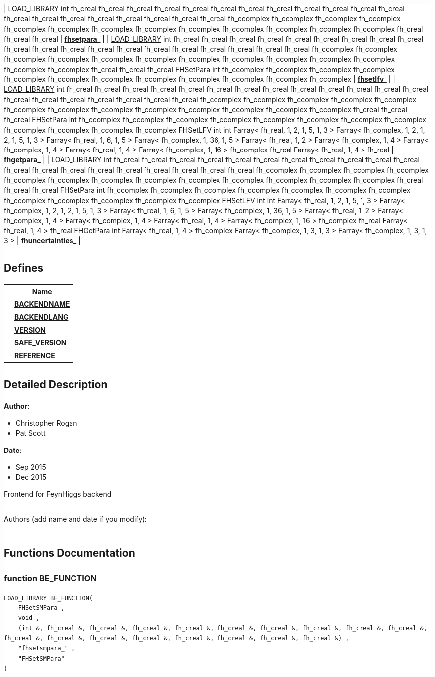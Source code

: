 | [LOAD_LIBRARY](/documentation/code/gambit_2-2/files/frontend__macros_8hpp/#define-load-library) int fh_creal fh_creal fh_creal fh_creal fh_creal fh_creal fh_creal fh_creal fh_creal fh_creal fh_creal fh_creal fh_creal fh_creal fh_creal fh_creal fh_creal fh_creal fh_creal fh_creal fh_ccomplex fh_ccomplex fh_ccomplex fh_ccomplex fh_ccomplex fh_ccomplex fh_ccomplex fh_ccomplex fh_ccomplex fh_ccomplex fh_ccomplex fh_ccomplex fh_ccomplex fh_creal fh_creal fh_creal | **[fhsetpara_](/documentation/code/gambit_2-2/files/feynhiggs__2__11__3_8hpp/#variable-fhsetpara-)**  |
| [LOAD_LIBRARY](/documentation/code/gambit_2-2/files/frontend__macros_8hpp/#define-load-library) int fh_creal fh_creal fh_creal fh_creal fh_creal fh_creal fh_creal fh_creal fh_creal fh_creal fh_creal fh_creal fh_creal fh_creal fh_creal fh_creal fh_creal fh_creal fh_creal fh_creal fh_ccomplex fh_ccomplex fh_ccomplex fh_ccomplex fh_ccomplex fh_ccomplex fh_ccomplex fh_ccomplex fh_ccomplex fh_ccomplex fh_ccomplex fh_ccomplex fh_ccomplex fh_creal fh_creal fh_creal FHSetPara int fh_ccomplex fh_ccomplex fh_ccomplex fh_ccomplex fh_ccomplex fh_ccomplex fh_ccomplex fh_ccomplex fh_ccomplex fh_ccomplex fh_ccomplex fh_ccomplex | **[fhsetlfv_](/documentation/code/gambit_2-2/files/feynhiggs__2__11__3_8hpp/#variable-fhsetlfv-)**  |
| [LOAD_LIBRARY](/documentation/code/gambit_2-2/files/frontend__macros_8hpp/#define-load-library) int fh_creal fh_creal fh_creal fh_creal fh_creal fh_creal fh_creal fh_creal fh_creal fh_creal fh_creal fh_creal fh_creal fh_creal fh_creal fh_creal fh_creal fh_creal fh_creal fh_creal fh_ccomplex fh_ccomplex fh_ccomplex fh_ccomplex fh_ccomplex fh_ccomplex fh_ccomplex fh_ccomplex fh_ccomplex fh_ccomplex fh_ccomplex fh_ccomplex fh_ccomplex fh_creal fh_creal fh_creal FHSetPara int fh_ccomplex fh_ccomplex fh_ccomplex fh_ccomplex fh_ccomplex fh_ccomplex fh_ccomplex fh_ccomplex fh_ccomplex fh_ccomplex fh_ccomplex fh_ccomplex FHSetLFV int int Farray< fh_real, 1, 2, 1, 5, 1, 3 > Farray< fh_complex, 1, 2, 1, 2, 1, 5, 1, 3 > Farray< fh_real, 1, 6, 1, 5 > Farray< fh_complex, 1, 36, 1, 5 > Farray< fh_real, 1, 2 > Farray< fh_complex, 1, 4 > Farray< fh_complex, 1, 4 > Farray< fh_real, 1, 4 > Farray< fh_complex, 1, 16 > fh_complex fh_real Farray< fh_real, 1, 4 > fh_real | **[fhgetpara_](/documentation/code/gambit_2-2/files/feynhiggs__2__11__3_8hpp/#variable-fhgetpara-)**  |
| [LOAD_LIBRARY](/documentation/code/gambit_2-2/files/frontend__macros_8hpp/#define-load-library) int fh_creal fh_creal fh_creal fh_creal fh_creal fh_creal fh_creal fh_creal fh_creal fh_creal fh_creal fh_creal fh_creal fh_creal fh_creal fh_creal fh_creal fh_creal fh_creal fh_creal fh_ccomplex fh_ccomplex fh_ccomplex fh_ccomplex fh_ccomplex fh_ccomplex fh_ccomplex fh_ccomplex fh_ccomplex fh_ccomplex fh_ccomplex fh_ccomplex fh_ccomplex fh_creal fh_creal fh_creal FHSetPara int fh_ccomplex fh_ccomplex fh_ccomplex fh_ccomplex fh_ccomplex fh_ccomplex fh_ccomplex fh_ccomplex fh_ccomplex fh_ccomplex fh_ccomplex fh_ccomplex FHSetLFV int int Farray< fh_real, 1, 2, 1, 5, 1, 3 > Farray< fh_complex, 1, 2, 1, 2, 1, 5, 1, 3 > Farray< fh_real, 1, 6, 1, 5 > Farray< fh_complex, 1, 36, 1, 5 > Farray< fh_real, 1, 2 > Farray< fh_complex, 1, 4 > Farray< fh_complex, 1, 4 > Farray< fh_real, 1, 4 > Farray< fh_complex, 1, 16 > fh_complex fh_real Farray< fh_real, 1, 4 > fh_real FHGetPara int Farray< fh_real, 1, 4 > fh_complex Farray< fh_complex, 1, 3, 1, 3 > Farray< fh_complex, 1, 3, 1, 3 > | **[fhuncertainties_](/documentation/code/gambit_2-2/files/feynhiggs__2__11__3_8hpp/#variable-fhuncertainties-)**  |

## Defines

|                | Name           |
| -------------- | -------------- |
|  | **[BACKENDNAME](/documentation/code/gambit_2-2/files/feynhiggs__2__11__3_8hpp/#define-backendname)**  |
|  | **[BACKENDLANG](/documentation/code/gambit_2-2/files/feynhiggs__2__11__3_8hpp/#define-backendlang)**  |
|  | **[VERSION](/documentation/code/gambit_2-2/files/feynhiggs__2__11__3_8hpp/#define-version)**  |
|  | **[SAFE_VERSION](/documentation/code/gambit_2-2/files/feynhiggs__2__11__3_8hpp/#define-safe-version)**  |
|  | **[REFERENCE](/documentation/code/gambit_2-2/files/feynhiggs__2__11__3_8hpp/#define-reference)**  |

## Detailed Description


**Author**: 

  * Christopher Rogan 
  * Pat Scott 


**Date**: 

  * Sep 2015
  * Dec 2015


Frontend for FeynHiggs backend



------------------

Authors (add name and date if you modify):



------------------


## Functions Documentation

### function BE_FUNCTION

```
LOAD_LIBRARY BE_FUNCTION(
    FHSetSMPara ,
    void ,
    (int &, fh_creal &, fh_creal &, fh_creal &, fh_creal &, fh_creal &, fh_creal &, fh_creal &, fh_creal &, fh_creal &, fh_creal &, fh_creal &, fh_creal &, fh_creal &, fh_creal &, fh_creal &, fh_creal &, fh_creal &) ,
    "fhsetsmpara_" ,
    "FHSetSMPara" 
)
```
